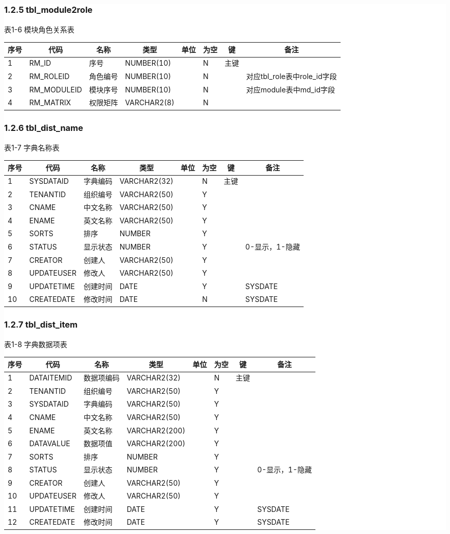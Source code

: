 ### 1.2.5 tbl\_module2role

表1-6 模块角色关系表

| **序号** | **代码**    | **名称** | **类型**    | **单位** | **为空** | **键** | **备注**                    |
|----------|-------------|----------|-------------|----------|----------|--------|-----------------------------|
| 1        | RM_ID       | 序号     | NUMBER(10)  |          | N        | 主键   |                             |
| 2        | RM_ROLEID   | 角色编号 | NUMBER(10)  |          | N        |        | 对应tbl_role表中role_id字段 |
| 3        | RM_MODULEID | 模块序号 | NUMBER(10)  |          | N        |        | 对应module表中md_id字段     |
| 4        | RM_MATRIX   | 权限矩阵 | VARCHAR2(8) |          | N        |        |                             |

### 1.2.6 tbl_dist_name

表1-7 字典名称表

| **序号** | **代码**   | **名称** | **类型**     | **单位** | **为空** | **键** | **备注**       |
|----------|------------|----------|--------------|----------|----------|--------|----------------|
| 1        | SYSDATAID  | 字典编码 | VARCHAR2(32) |          | N        | 主键   |                |
| 2        | TENANTID   | 组织编号 | VARCHAR2(50) |          | Y        |        |                |
| 3        | CNAME      | 中文名称 | VARCHAR2(50) |          | Y        |        |                |
| 4        | ENAME      | 英文名称 | VARCHAR2(50) |          | Y        |        |                |
| 5        | SORTS      | 排序     | NUMBER       |          | Y        |        |                |
| 6        | STATUS     | 显示状态 | NUMBER       |          | Y        |        | 0-显示，1-隐藏 |
| 7        | CREATOR    | 创建人   | VARCHAR2(50) |          | Y        |        |                |
| 8        | UPDATEUSER | 修改人   | VARCHAR2(50) |          | Y        |        |                |
| 9        | UPDATETIME | 创建时间 | DATE         |          | Y        |        | SYSDATE        |
| 10       | CREATEDATE | 修改时间 | DATE         |          | N        |        | SYSDATE        |

### 1.2.7 tbl_dist_item

表1-8 字典数据项表

| **序号** | **代码**   | **名称**   | **类型**      | **单位** | **为空** | **键** | **备注**       |
|----------|------------|------------|---------------|----------|----------|--------|----------------|
| 1        | DATAITEMID | 数据项编码 | VARCHAR2(32)  |          | N        | 主键   |                |
| 2        | TENANTID   | 组织编号   | VARCHAR2(50)  |          | Y        |        |                |
| 3        | SYSDATAID  | 字典编码   | VARCHAR2(50)  |          | Y        |        |                |
| 4        | CNAME      | 中文名称   | VARCHAR2(50)  |          | Y        |        |                |
| 5        | ENAME      | 英文名称   | VARCHAR2(200) |          | Y        |        |                |
| 6        | DATAVALUE  | 数据项值   | VARCHAR2(200) |          | Y        |        |                |
| 7        | SORTS      | 排序       | NUMBER        |          | Y        |        |                |
| 8        | STATUS     | 显示状态   | NUMBER        |          | Y        |        | 0-显示，1-隐藏 |
| 9        | CREATOR    | 创建人     | VARCHAR2(50)  |          | Y        |        |                |
| 10       | UPDATEUSER | 修改人     | VARCHAR2(50)  |          | Y        |        |                |
| 11       | UPDATETIME | 创建时间   | DATE          |          | Y        |        | SYSDATE        |
| 12       | CREATEDATE | 修改时间   | DATE          |          | Y        |        | SYSDATE        |

